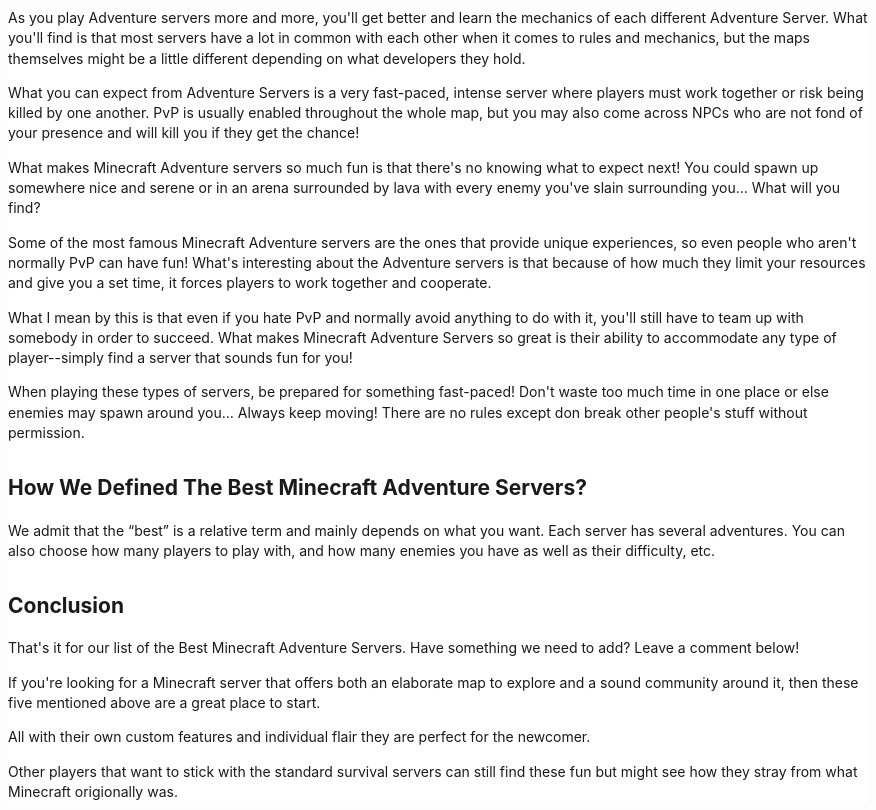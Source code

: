As you play Adventure servers more and more, you'll get better and learn the mechanics of each different Adventure Server. What you'll find is that most servers have a lot in common with each other when it comes to rules and mechanics, but the maps themselves might be a little different depending on what developers they hold.

What you can expect from Adventure Servers is a very fast-paced, intense server where players must work together or risk being killed by one another. PvP is usually enabled throughout the whole map, but you may also come across NPCs who are not fond of your presence and will kill you if they get the chance!

What makes Minecraft Adventure servers so much fun is that there's no knowing what to expect next! You could spawn up somewhere nice and serene or in an arena surrounded by lava with every enemy you've slain surrounding you… What will you find?

Some of the most famous Minecraft Adventure servers are the ones that provide unique experiences, so even people who aren't normally PvP can have fun! What's interesting about the Adventure servers is that because of how much they limit your resources and give you a set time, it forces players to work together and cooperate.

What I mean by this is that even if you hate PvP and normally avoid anything to do with it, you'll still have to team up with somebody in order to succeed. What makes Minecraft Adventure Servers so great is their ability to accommodate any type of player--simply find a server that sounds fun for you!

When playing these types of servers, be prepared for something fast-paced! Don't waste too much time in one place or else enemies may spawn around you… Always keep moving! There are no rules except don break other people's stuff without permission.

## How We Defined The Best Minecraft Adventure Servers?

We admit that the “best” is a relative term and mainly depends on what you want. Each server has several adventures. You can also choose how many players to play with, and how many enemies you have as well as their difficulty, etc.

## Conclusion

That's it for our list of the Best Minecraft Adventure Servers. Have something we need to add? Leave a comment below!

If you're looking for a Minecraft server that offers both an elaborate map to explore and a sound community around it, then these five mentioned above are a great place to start.

All with their own custom features and individual flair they are perfect for the newcomer.

Other players that want to stick with the standard survival servers can still find these fun but might see how they stray from what Minecraft origionally was.